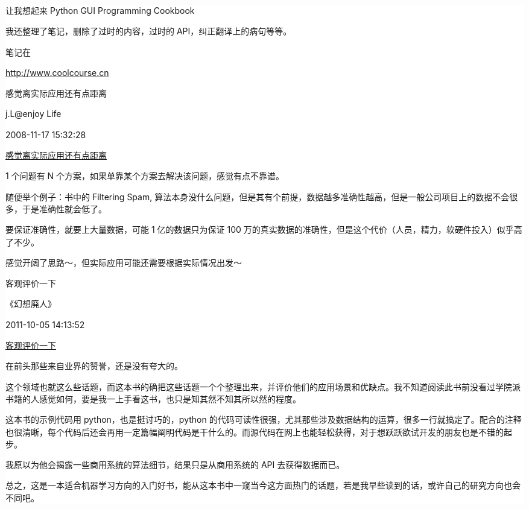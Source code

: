让我想起来 Python GUI Programming Cookbook

我还整理了笔记，删除了过时的内容，过时的 API，纠正翻译上的病句等等。

笔记在

http://www.coolcourse.cn

      

感觉离实际应用还有点距离

j.L@enjoy Life

2008-11-17 15:32:28

[感觉离实际应用还有点距离](https://book.douban.com/review/1558402/)

1 个问题有 N 个方案，如果单靠某个方案去解决该问题，感觉有点不靠谱。

随便举个例子：书中的 Filtering Spam, 算法本身没什么问题，但是其有个前提，数据越多准确性越高，但是一般公司项目上的数据不会很多，于是准确性就会低了。

要保证准确性，就要上大量数据，可能 1 亿的数据只为保证 100 万的真实数据的准确性，但是这个代价（人员，精力，软硬件投入）似乎高了不少。

感觉开阔了思路～，但实际应用可能还需要根据实际情况出发～

      

客观评价一下

《幻想廃人》

2011-10-05 14:13:52

[客观评价一下](https://book.douban.com/review/5121010/)

在前头那些来自业界的赞誉，还是没有夸大的。

这个领域也就这么些话题，而这本书的确把这些话题一个个整理出来，并评价他们的应用场景和优缺点。我不知道阅读此书前没看过学院派书籍的人感觉如何，要是我一上手看这书，也只是知其然不知其所以然的程度。

这本书的示例代码用 python，也是挺讨巧的，python 的代码可读性很强，尤其那些涉及数据结构的运算，很多一行就搞定了。配合的注释也很清晰，每个代码后还会再用一定篇幅阐明代码是干什么的。而源代码在网上也能轻松获得，对于想跃跃欲试开发的朋友也是不错的起步。

我原以为他会揭露一些商用系统的算法细节，结果只是从商用系统的 API 去获得数据而已。

总之，这是一本适合机器学习方向的入门好书，能从这本书中一窥当今这方面热门的话题，若是我早些读到的话，或许自己的研究方向也会不同吧。

